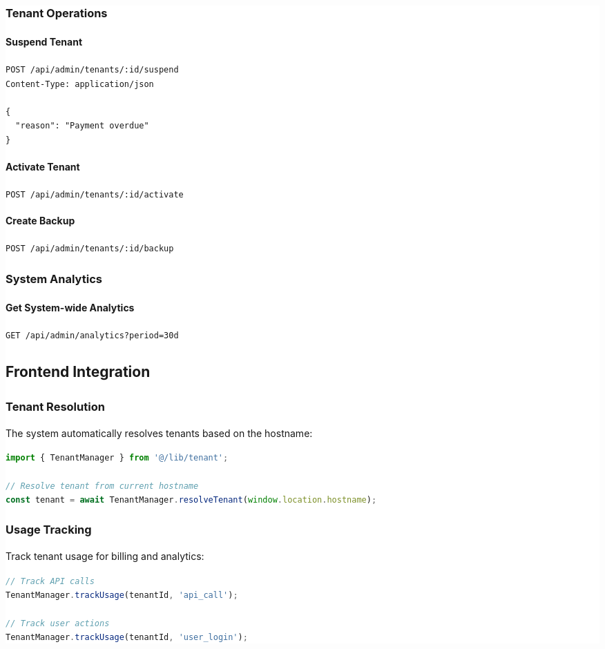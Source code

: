 
### Tenant Operations

#### Suspend Tenant
```http
POST /api/admin/tenants/:id/suspend
Content-Type: application/json

{
  "reason": "Payment overdue"
}
```

#### Activate Tenant
```http
POST /api/admin/tenants/:id/activate
```

#### Create Backup
```http
POST /api/admin/tenants/:id/backup
```

### System Analytics

#### Get System-wide Analytics
```http
GET /api/admin/analytics?period=30d
```

## Frontend Integration

### Tenant Resolution

The system automatically resolves tenants based on the hostname:

```javascript
import { TenantManager } from '@/lib/tenant';

// Resolve tenant from current hostname
const tenant = await TenantManager.resolveTenant(window.location.hostname);
```

### Usage Tracking

Track tenant usage for billing and analytics:

```javascript
// Track API calls
TenantManager.trackUsage(tenantId, 'api_call');

// Track user actions
TenantManager.trackUsage(tenantId, 'user_login');
```
